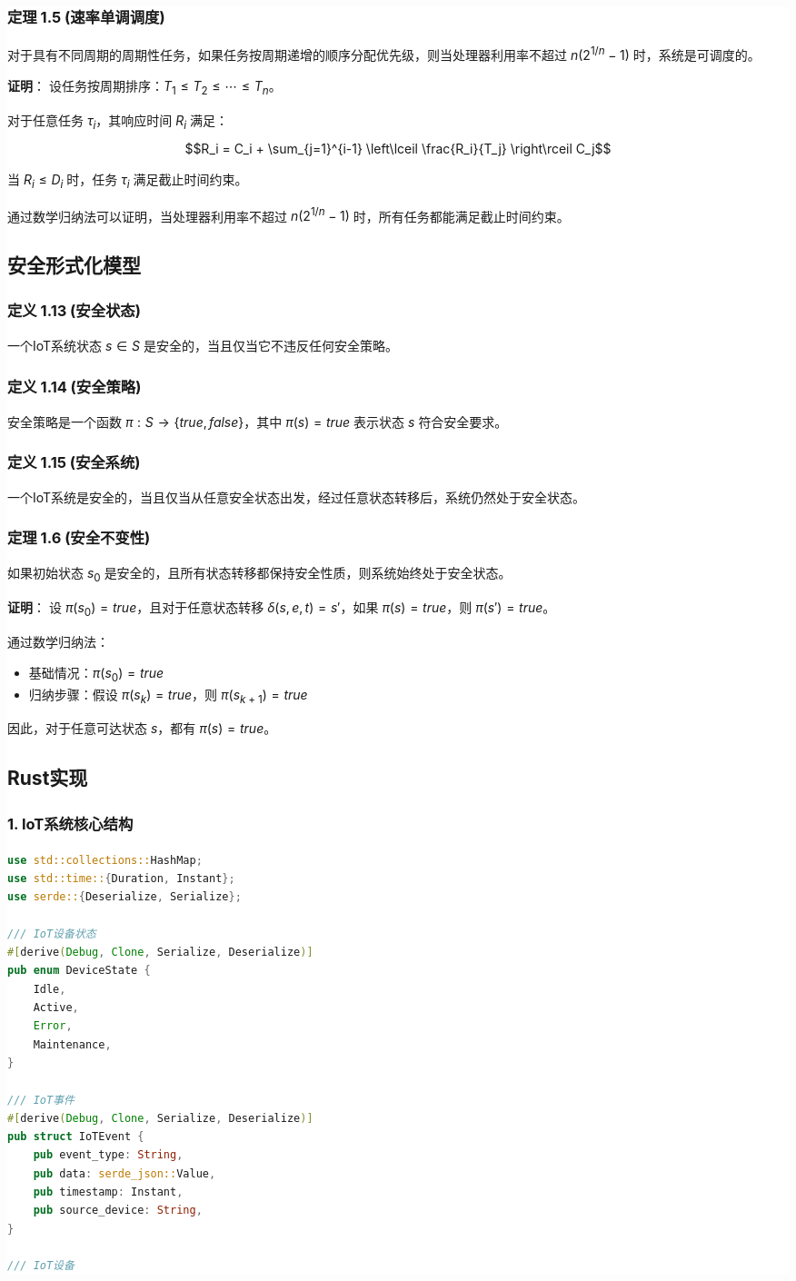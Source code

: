 ### 定理 1.5 (速率单调调度)
对于具有不同周期的周期性任务，如果任务按周期递增的顺序分配优先级，则当处理器利用率不超过 $n(2^{1/n} - 1)$ 时，系统是可调度的。

**证明**：
设任务按周期排序：$T_1 \leq T_2 \leq \cdots \leq T_n$。

对于任意任务 $\tau_i$，其响应时间 $R_i$ 满足：
$$R_i = C_i + \sum_{j=1}^{i-1} \left\lceil \frac{R_i}{T_j} \right\rceil C_j$$

当 $R_i \leq D_i$ 时，任务 $\tau_i$ 满足截止时间约束。

通过数学归纳法可以证明，当处理器利用率不超过 $n(2^{1/n} - 1)$ 时，所有任务都能满足截止时间约束。

## 安全形式化模型

### 定义 1.13 (安全状态)
一个IoT系统状态 $s \in S$ 是安全的，当且仅当它不违反任何安全策略。

### 定义 1.14 (安全策略)
安全策略是一个函数 $\pi: S \rightarrow \{true, false\}$，其中 $\pi(s) = true$ 表示状态 $s$ 符合安全要求。

### 定义 1.15 (安全系统)
一个IoT系统是安全的，当且仅当从任意安全状态出发，经过任意状态转移后，系统仍然处于安全状态。

### 定理 1.6 (安全不变性)
如果初始状态 $s_0$ 是安全的，且所有状态转移都保持安全性质，则系统始终处于安全状态。

**证明**：
设 $\pi(s_0) = true$，且对于任意状态转移 $\delta(s, e, t) = s'$，如果 $\pi(s) = true$，则 $\pi(s') = true$。

通过数学归纳法：
- 基础情况：$\pi(s_0) = true$
- 归纳步骤：假设 $\pi(s_k) = true$，则 $\pi(s_{k+1}) = true$

因此，对于任意可达状态 $s$，都有 $\pi(s) = true$。

## Rust实现

### 1. IoT系统核心结构

```rust
use std::collections::HashMap;
use std::time::{Duration, Instant};
use serde::{Deserialize, Serialize};

/// IoT设备状态
#[derive(Debug, Clone, Serialize, Deserialize)]
pub enum DeviceState {
    Idle,
    Active,
    Error,
    Maintenance,
}

/// IoT事件
#[derive(Debug, Clone, Serialize, Deserialize)]
pub struct IoTEvent {
    pub event_type: String,
    pub data: serde_json::Value,
    pub timestamp: Instant,
    pub source_device: String,
}

/// IoT设备
```